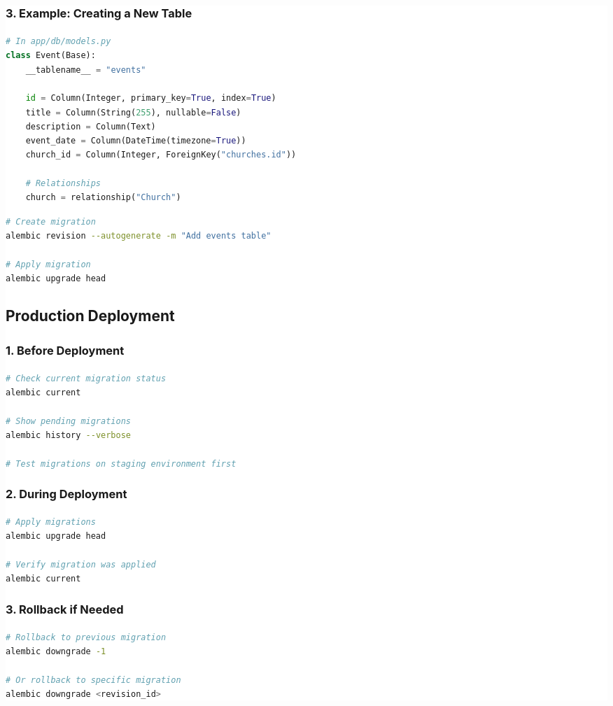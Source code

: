 ### 3. Example: Creating a New Table

```python
# In app/db/models.py
class Event(Base):
    __tablename__ = "events"
    
    id = Column(Integer, primary_key=True, index=True)
    title = Column(String(255), nullable=False)
    description = Column(Text)
    event_date = Column(DateTime(timezone=True))
    church_id = Column(Integer, ForeignKey("churches.id"))
    
    # Relationships
    church = relationship("Church")
```

```bash
# Create migration
alembic revision --autogenerate -m "Add events table"

# Apply migration
alembic upgrade head
```

## Production Deployment

### 1. Before Deployment

```bash
# Check current migration status
alembic current

# Show pending migrations
alembic history --verbose

# Test migrations on staging environment first
```

### 2. During Deployment

```bash
# Apply migrations
alembic upgrade head

# Verify migration was applied
alembic current
```

### 3. Rollback if Needed

```bash
# Rollback to previous migration
alembic downgrade -1

# Or rollback to specific migration
alembic downgrade <revision_id>
```
